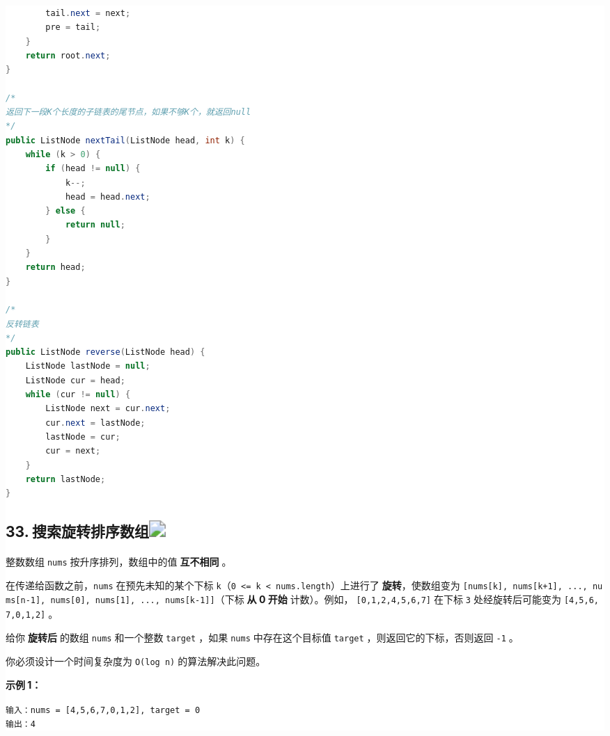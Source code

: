```java
        tail.next = next;
        pre = tail;
    }
    return root.next;
}

/*
返回下一段K个长度的子链表的尾节点，如果不够K个，就返回null
*/
public ListNode nextTail(ListNode head, int k) {
    while (k > 0) {
        if (head != null) {
            k--;
            head = head.next;
        } else {
            return null;
        }
    }
    return head;
}

/*
反转链表
*/
public ListNode reverse(ListNode head) {
    ListNode lastNode = null;
    ListNode cur = head;
    while (cur != null) {
        ListNode next = cur.next;
        cur.next = lastNode;
        lastNode = cur;
        cur = next;
    }
    return lastNode;
}
```

## 33. 搜索旋转排序数组<img src="https://img.shields.io/badge/数组-purple" style="zoom:150%;" />

整数数组 `nums` 按升序排列，数组中的值 **互不相同** 。

在传递给函数之前，`nums` 在预先未知的某个下标 `k`（`0 <= k < nums.length`）上进行了 **旋转**，使数组变为
`[nums[k], nums[k+1], ..., nums[n-1], nums[0], nums[1], ..., nums[k-1]]`（下标 **从 0 开始** 计数）。例如，
`[0,1,2,4,5,6,7]` 在下标 `3` 处经旋转后可能变为 `[4,5,6,7,0,1,2]` 。

给你 **旋转后** 的数组 `nums` 和一个整数 `target` ，如果 `nums` 中存在这个目标值 `target` ，则返回它的下标，否则返回 `-1` 。

你必须设计一个时间复杂度为 `O(log n)` 的算法解决此问题。

**示例 1：**

```
输入：nums = [4,5,6,7,0,1,2], target = 0
输出：4
```
